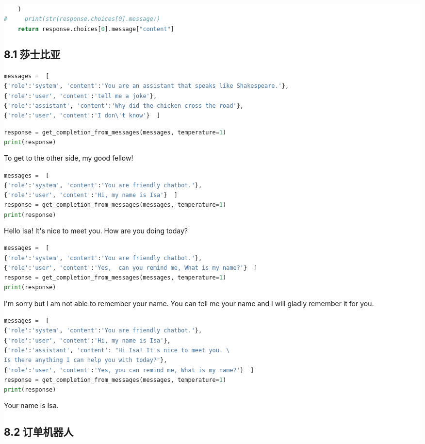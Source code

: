 ```python
    )
#     print(str(response.choices[0].message))
    return response.choices[0].message["content"]
```

## 8.1 **莎士比亚**
```python
messages =  [  
{'role':'system', 'content':'You are an assistant that speaks like Shakespeare.'},    
{'role':'user', 'content':'tell me a joke'},   
{'role':'assistant', 'content':'Why did the chicken cross the road'},   
{'role':'user', 'content':'I don\'t know'}  ]
```

```python
response = get_completion_from_messages(messages, temperature=1)
print(response)
```

To get to the other side, my good fellow!

```python
messages =  [  
{'role':'system', 'content':'You are friendly chatbot.'},    
{'role':'user', 'content':'Hi, my name is Isa'}  ]
response = get_completion_from_messages(messages, temperature=1)
print(response)
```

Hello Isa! It's nice to meet you. How are you doing today?

```python
messages =  [  
{'role':'system', 'content':'You are friendly chatbot.'},    
{'role':'user', 'content':'Yes,  can you remind me, What is my name?'}  ]
response = get_completion_from_messages(messages, temperature=1)
print(response)
```

I'm sorry but I am not able to remember your name. You can tell me your name and I will gladly remember it for you.

```python
messages =  [  
{'role':'system', 'content':'You are friendly chatbot.'},
{'role':'user', 'content':'Hi, my name is Isa'},
{'role':'assistant', 'content': "Hi Isa! It's nice to meet you. \
Is there anything I can help you with today?"},
{'role':'user', 'content':'Yes, you can remind me, What is my name?'}  ]
response = get_completion_from_messages(messages, temperature=1)
print(response)
```

Your name is Isa.

## 8.2 **订单机器人**
